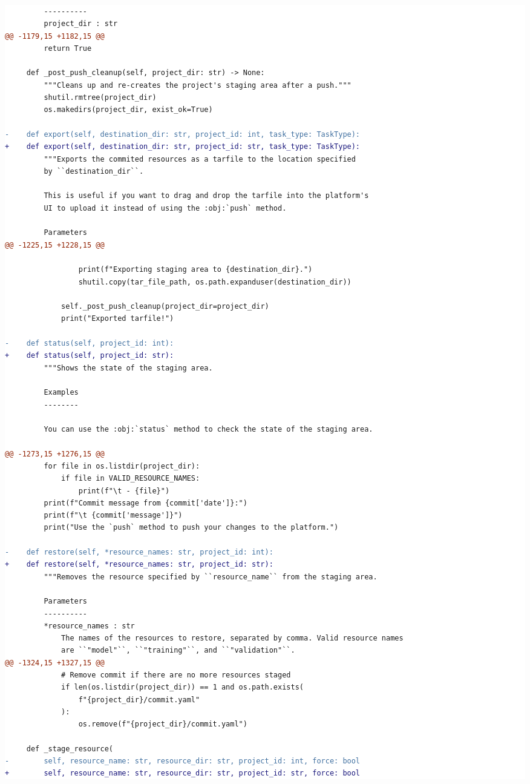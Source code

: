 ```diff
         ----------
         project_dir : str
@@ -1179,15 +1182,15 @@
         return True
 
     def _post_push_cleanup(self, project_dir: str) -> None:
         """Cleans up and re-creates the project's staging area after a push."""
         shutil.rmtree(project_dir)
         os.makedirs(project_dir, exist_ok=True)
 
-    def export(self, destination_dir: str, project_id: int, task_type: TaskType):
+    def export(self, destination_dir: str, project_id: str, task_type: TaskType):
         """Exports the commited resources as a tarfile to the location specified
         by ``destination_dir``.
 
         This is useful if you want to drag and drop the tarfile into the platform's
         UI to upload it instead of using the :obj:`push` method.
 
         Parameters
@@ -1225,15 +1228,15 @@
 
                 print(f"Exporting staging area to {destination_dir}.")
                 shutil.copy(tar_file_path, os.path.expanduser(destination_dir))
 
             self._post_push_cleanup(project_dir=project_dir)
             print("Exported tarfile!")
 
-    def status(self, project_id: int):
+    def status(self, project_id: str):
         """Shows the state of the staging area.
 
         Examples
         --------
 
         You can use the :obj:`status` method to check the state of the staging area.
 
@@ -1273,15 +1276,15 @@
         for file in os.listdir(project_dir):
             if file in VALID_RESOURCE_NAMES:
                 print(f"\t - {file}")
         print(f"Commit message from {commit['date']}:")
         print(f"\t {commit['message']}")
         print("Use the `push` method to push your changes to the platform.")
 
-    def restore(self, *resource_names: str, project_id: int):
+    def restore(self, *resource_names: str, project_id: str):
         """Removes the resource specified by ``resource_name`` from the staging area.
 
         Parameters
         ----------
         *resource_names : str
             The names of the resources to restore, separated by comma. Valid resource names
             are ``"model"``, ``"training"``, and ``"validation"``.
@@ -1324,15 +1327,15 @@
             # Remove commit if there are no more resources staged
             if len(os.listdir(project_dir)) == 1 and os.path.exists(
                 f"{project_dir}/commit.yaml"
             ):
                 os.remove(f"{project_dir}/commit.yaml")
 
     def _stage_resource(
-        self, resource_name: str, resource_dir: str, project_id: int, force: bool
+        self, resource_name: str, resource_dir: str, project_id: str, force: bool
```